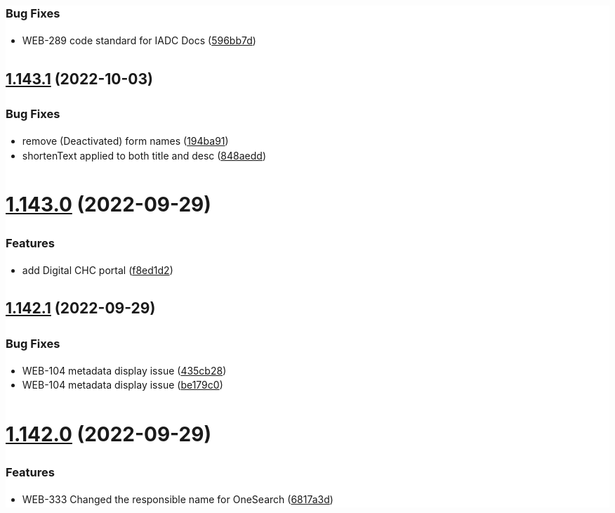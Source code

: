 
### Bug Fixes

* WEB-289 code standard for IADC Docs ([596bb7d](https://emea-aws-gitlab.sanofi.com:3001/factory4/digital-foundation/iadc-portal/iadc-portal/commit/596bb7d7240461af8b41422599a69a6fd02a02ba))

## [1.143.1](https://emea-aws-gitlab.sanofi.com:3001/factory4/digital-foundation/iadc-portal/iadc-portal/compare/v1.143.0...v1.143.1) (2022-10-03)


### Bug Fixes

* remove (Deactivated) form names ([194ba91](https://emea-aws-gitlab.sanofi.com:3001/factory4/digital-foundation/iadc-portal/iadc-portal/commit/194ba91870938d1e3e8209ad916bc6622f05a020))
* shortenText applied to both title and desc ([848aedd](https://emea-aws-gitlab.sanofi.com:3001/factory4/digital-foundation/iadc-portal/iadc-portal/commit/848aedd612cf94439f7b1b7f50023814ce63a855))

# [1.143.0](https://emea-aws-gitlab.sanofi.com:3001/factory4/digital-foundation/iadc-portal/iadc-portal/compare/v1.142.1...v1.143.0) (2022-09-29)


### Features

* add Digital CHC portal ([f8ed1d2](https://emea-aws-gitlab.sanofi.com:3001/factory4/digital-foundation/iadc-portal/iadc-portal/commit/f8ed1d232596473a3ce001a322feebc1baea91d8))

## [1.142.1](https://emea-aws-gitlab.sanofi.com:3001/factory4/digital-foundation/iadc-portal/iadc-portal/compare/v1.142.0...v1.142.1) (2022-09-29)


### Bug Fixes

* WEB-104 metadata display issue ([435cb28](https://emea-aws-gitlab.sanofi.com:3001/factory4/digital-foundation/iadc-portal/iadc-portal/commit/435cb28674e636c4504db8d1e49cad9801ae739d))
* WEB-104 metadata display issue ([be179c0](https://emea-aws-gitlab.sanofi.com:3001/factory4/digital-foundation/iadc-portal/iadc-portal/commit/be179c0983a143d9bbe47952797eb0afe774b9d8))

# [1.142.0](https://emea-aws-gitlab.sanofi.com:3001/factory4/digital-foundation/iadc-portal/iadc-portal/compare/v1.141.0...v1.142.0) (2022-09-29)


### Features

* WEB-333 Changed the responsible name for OneSearch ([6817a3d](https://emea-aws-gitlab.sanofi.com:3001/factory4/digital-foundation/iadc-portal/iadc-portal/commit/6817a3db48a97349c91ea91bd6c0205e5709af76))
